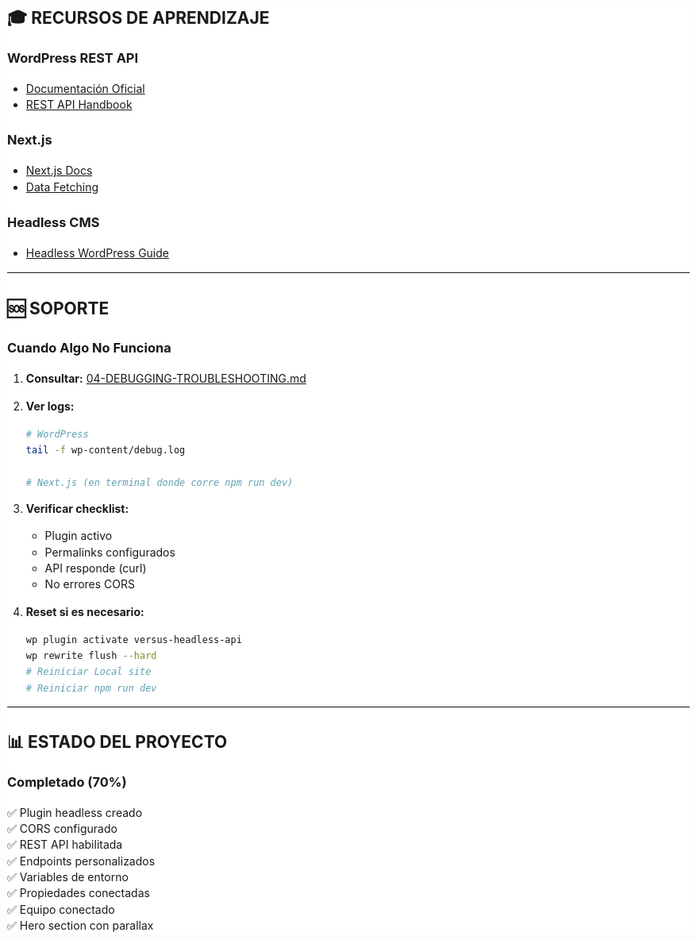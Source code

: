 
## 🎓 RECURSOS DE APRENDIZAJE

### WordPress REST API
- [Documentación Oficial](https://developer.wordpress.org/rest-api/)
- [REST API Handbook](https://developer.wordpress.org/rest-api/reference/)

### Next.js
- [Next.js Docs](https://nextjs.org/docs)
- [Data Fetching](https://nextjs.org/docs/app/building-your-application/data-fetching)

### Headless CMS
- [Headless WordPress Guide](https://developer.wordpress.org/news/2023/05/headless-wordpress/)

---

## 🆘 SOPORTE

### Cuando Algo No Funciona

1. **Consultar:** [04-DEBUGGING-TROUBLESHOOTING.md](./04-DEBUGGING-TROUBLESHOOTING.md)
2. **Ver logs:**
   ```bash
   # WordPress
   tail -f wp-content/debug.log
   
   # Next.js (en terminal donde corre npm run dev)
   ```

3. **Verificar checklist:**
   - Plugin activo
   - Permalinks configurados
   - API responde (curl)
   - No errores CORS

4. **Reset si es necesario:**
   ```bash
   wp plugin activate versus-headless-api
   wp rewrite flush --hard
   # Reiniciar Local site
   # Reiniciar npm run dev
   ```

---

## 📊 ESTADO DEL PROYECTO

### Completado (70%)
✅ Plugin headless creado  
✅ CORS configurado  
✅ REST API habilitada  
✅ Endpoints personalizados  
✅ Variables de entorno  
✅ Propiedades conectadas  
✅ Equipo conectado  
✅ Hero section con parallax  
